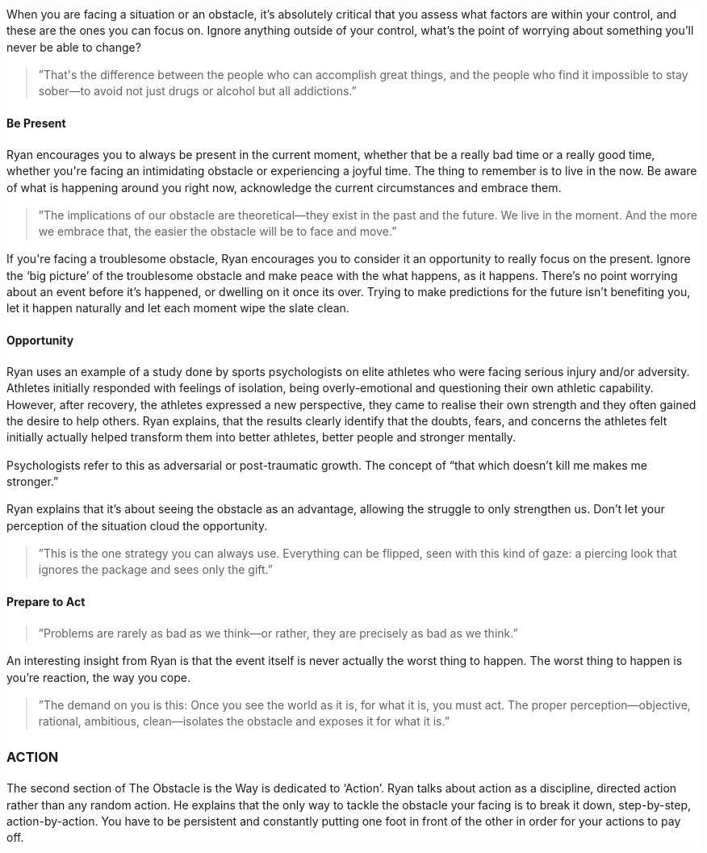 When you are facing a situation or an obstacle, it’s absolutely critical that you assess what factors are within your control, and these are the ones you can focus on. Ignore anything outside of your control, what’s the point of worrying about something you’ll never be able to change?

> ”That's the difference between the people who can accomplish great things, and the people who find it impossible to stay sober—to avoid not just drugs or alcohol but all addictions.”

#### Be Present
Ryan encourages you to always be present in the current moment, whether that be a really bad time or a really good time, whether you're facing an intimidating obstacle or experiencing a joyful time. The thing to remember is to live in the now. Be aware of what is happening around you right now, acknowledge the current circumstances and embrace them.

> ”The implications of our obstacle are theoretical—they exist in the past and the future. We live in the moment. And the more we embrace that, the easier the obstacle will be to face and move.”

If you're facing a troublesome obstacle, Ryan encourages you to consider it an opportunity to really focus on the present. Ignore the ‘big picture’ of the troublesome obstacle and make peace with the what happens, as it happens. There’s no point worrying about an event before it’s happened, or dwelling on it once its over. Trying to make predictions for the future isn’t benefiting you, let it happen naturally and let each moment wipe the slate clean.

#### Opportunity
Ryan uses an example of a study done by sports psychologists on elite athletes who were facing serious injury and/or adversity. Athletes initially responded with feelings of isolation, being overly-emotional and questioning their own athletic capability. However, after recovery, the athletes expressed a new perspective, they came to realise their own strength and they often gained the desire to help others. Ryan explains, that the results clearly identify that the doubts, fears, and concerns the athletes felt initially actually helped transform them into better athletes, better people and stronger mentally.

Psychologists refer to this as adversarial or post-traumatic growth. The concept of “that which doesn’t kill me makes me stronger.”

Ryan explains that it’s about seeing the obstacle as an advantage, allowing the struggle to only strengthen us. Don’t let your perception of the situation cloud the opportunity.

> ”This is the one strategy you can always use. Everything can be flipped, seen with this kind of gaze: a piercing look that ignores the package and sees only the gift.”

#### Prepare to Act
> ”Problems are rarely as bad as we think—or rather, they are precisely as bad as we think.”

An interesting insight from Ryan is that the event itself is never actually the worst thing to happen. The worst thing to happen is you’re reaction, the way you cope.

> ”The demand on you is this: Once you see the world as it is, for what it is, you must act. The proper perception—objective, rational, ambitious, clean—isolates the obstacle and exposes it for what it is.”

### ACTION
The second section of The Obstacle is the Way is dedicated to ‘Action’. Ryan talks about action as a discipline, directed action rather than any random action. He explains that the only way to tackle the obstacle your facing is to break it down, step-by-step, action-by-action. You have to be persistent and constantly putting one foot in front of the other in order for your actions to pay off.
